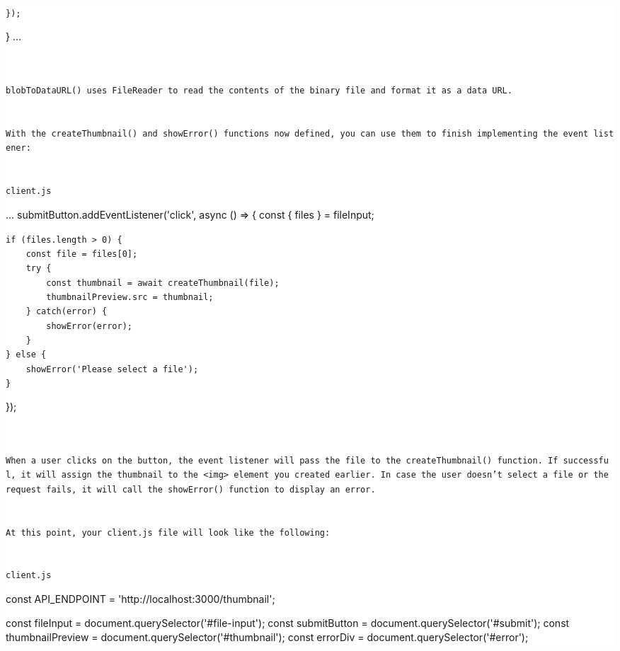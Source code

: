     });
}
...

```


blobToDataURL() uses FileReader to read the contents of the binary file and format it as a data URL.


With the createThumbnail() and showError() functions now defined, you can use them to finish implementing the event listener:


client.js
```
...
submitButton.addEventListener('click', async () => {
    const { files } = fileInput;

    if (files.length > 0) {
        const file = files[0];
        try {
            const thumbnail = await createThumbnail(file);
            thumbnailPreview.src = thumbnail;
        } catch(error) {
            showError(error);
        }
    } else {
        showError('Please select a file');
    }
});

```


When a user clicks on the button, the event listener will pass the file to the createThumbnail() function. If successful, it will assign the thumbnail to the <img> element you created earlier. In case the user doesn’t select a file or the request fails, it will call the showError() function to display an error.


At this point, your client.js file will look like the following:


client.js
```
const API_ENDPOINT = 'http://localhost:3000/thumbnail';

const fileInput = document.querySelector('#file-input');
const submitButton = document.querySelector('#submit');
const thumbnailPreview = document.querySelector('#thumbnail');
const errorDiv = document.querySelector('#error');
